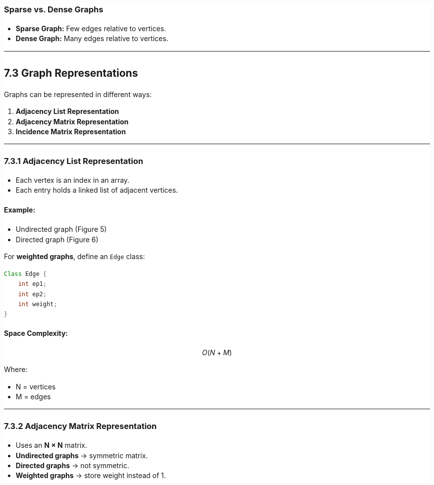 ### Sparse vs. Dense Graphs

* **Sparse Graph:** Few edges relative to vertices.
* **Dense Graph:** Many edges relative to vertices.

---

## 7.3 Graph Representations

Graphs can be represented in different ways:

1. **Adjacency List Representation**
2. **Adjacency Matrix Representation**
3. **Incidence Matrix Representation**

---

### 7.3.1 Adjacency List Representation

* Each vertex is an index in an array.
* Each entry holds a linked list of adjacent vertices.

#### Example:

* Undirected graph (Figure 5)
* Directed graph (Figure 6)

For **weighted graphs**, define an `Edge` class:

```java
Class Edge {
    int ep1;
    int ep2;
    int weight;
}
```

#### Space Complexity:

$$
O(N + M)
$$

Where:

* N = vertices
* M = edges

---

### 7.3.2 Adjacency Matrix Representation

* Uses an **N × N** matrix.
* **Undirected graphs** → symmetric matrix.
* **Directed graphs** → not symmetric.
* **Weighted graphs** → store weight instead of 1.
